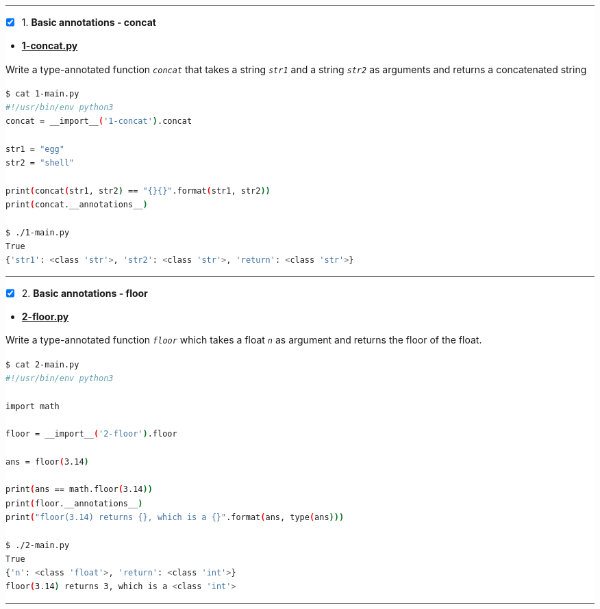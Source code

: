 
---

+ [x] 1\. **Basic annotations - concat**

+ **[1-concat.py](./1-concat.py)**

Write a type-annotated function   *` concat `*   that takes a string   *` str1 `*   and a string   *` str2 `*   as arguments and returns a concatenated string

```bash
$ cat 1-main.py
#!/usr/bin/env python3
concat = __import__('1-concat').concat

str1 = "egg"
str2 = "shell"

print(concat(str1, str2) == "{}{}".format(str1, str2))
print(concat.__annotations__)

$ ./1-main.py
True
{'str1': <class 'str'>, 'str2': <class 'str'>, 'return': <class 'str'>}

```
---

+ [x] 2\. **Basic annotations - floor**

+ **[2-floor.py](./2-floor.py)**

Write a type-annotated function   *` floor `*   which takes a float   *` n `*   as argument and returns the floor of the float.
```bash
$ cat 2-main.py
#!/usr/bin/env python3

import math

floor = __import__('2-floor').floor

ans = floor(3.14)

print(ans == math.floor(3.14))
print(floor.__annotations__)
print("floor(3.14) returns {}, which is a {}".format(ans, type(ans)))

$ ./2-main.py
True
{'n': <class 'float'>, 'return': <class 'int'>}
floor(3.14) returns 3, which is a <class 'int'>

```
---
